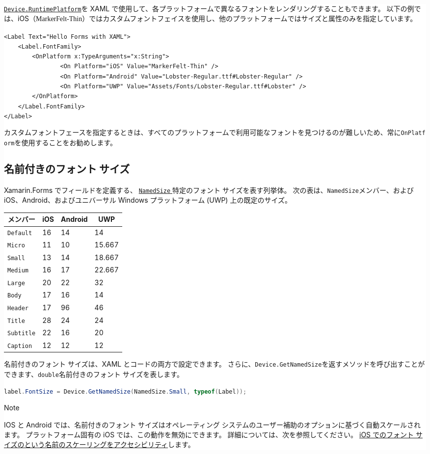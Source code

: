 [`Device.RuntimePlatform`](~/xamarin-forms/platform/device.md#providing-platform-specific-values)を XAML で使用して、各プラットフォームで異なるフォントをレンダリングすることもできます。 以下の例では、iOS（<span style="font-family:MarkerFelt-Thin">MarkerFelt-Thin</span>）ではカスタムフォントフェイスを使用し、他のプラットフォームではサイズと属性のみを指定しています。

```xaml
<Label Text="Hello Forms with XAML">
    <Label.FontFamily>
        <OnPlatform x:TypeArguments="x:String">
                <On Platform="iOS" Value="MarkerFelt-Thin" />
                <On Platform="Android" Value="Lobster-Regular.ttf#Lobster-Regular" />
                <On Platform="UWP" Value="Assets/Fonts/Lobster-Regular.ttf#Lobster" />
        </OnPlatform>
    </Label.FontFamily>
</Label>
```

カスタムフォントフェースを指定するときは、すべてのプラットフォームで利用可能なフォントを見つけるのが難しいため、常に`OnPlatform`を使用することをお勧めします。

## <a name="named-font-sizes"></a>名前付きのフォント サイズ

Xamarin.Forms でフィールドを定義する、 [ `NamedSize` ](xref:Xamarin.Forms.NamedSize)特定のフォント サイズを表す列挙体。 次の表は、`NamedSize`メンバー、および iOS、Android、およびユニバーサル Windows プラットフォーム (UWP) 上の既定のサイズ。

| メンバー | iOS | Android | UWP |
| --- | --- | --- | --- |
| `Default` | 16 | 14 | 14 |
| `Micro` | 11 | 10 | 15.667 |
| `Small` | 13 | 14 | 18.667 |
| `Medium` | 16 | 17 | 22.667 |
| `Large` | 20 | 22 | 32 |
| `Body` | 17 | 16 | 14 |
| `Header` | 17 | 96 | 46 |
| `Title` | 28 | 24 | 24 |
| `Subtitle` | 22 | 16 | 20 |
| `Caption` | 12 | 12 | 12 |

名前付きのフォント サイズは、XAML とコードの両方で設定できます。 さらに、`Device.GetNamedSize`を返すメソッドを呼び出すことができます、`double`名前付きのフォント サイズを表します。

```csharp
label.FontSize = Device.GetNamedSize(NamedSize.Small, typeof(Label));
```

> [!NOTE]
> IOS と Android では、名前付きのフォント サイズはオペレーティング システムのユーザー補助のオプションに基づく自動スケールされます。 プラットフォーム固有の iOS では、この動作を無効にできます。 詳細については、次を参照してください。 [iOS でのフォント サイズのという名前のスケーリングをアクセシビリティ](~/xamarin-forms/platform/ios/named-font-size-scaling.md)します。

